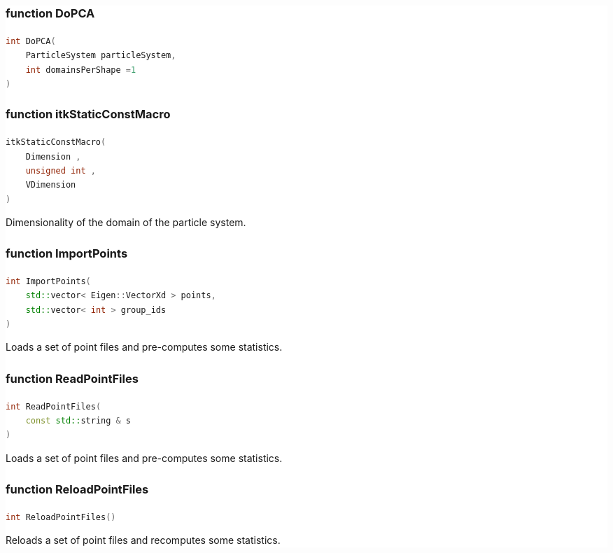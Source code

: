 
### function DoPCA

```cpp
int DoPCA(
    ParticleSystem particleSystem,
    int domainsPerShape =1
)
```


### function itkStaticConstMacro

```cpp
itkStaticConstMacro(
    Dimension ,
    unsigned int ,
    VDimension 
)
```


Dimensionality of the domain of the particle system. 


### function ImportPoints

```cpp
int ImportPoints(
    std::vector< Eigen::VectorXd > points,
    std::vector< int > group_ids
)
```


Loads a set of point files and pre-computes some statistics. 


### function ReadPointFiles

```cpp
int ReadPointFiles(
    const std::string & s
)
```


Loads a set of point files and pre-computes some statistics. 


### function ReloadPointFiles

```cpp
int ReloadPointFiles()
```


Reloads a set of point files and recomputes some statistics. 

